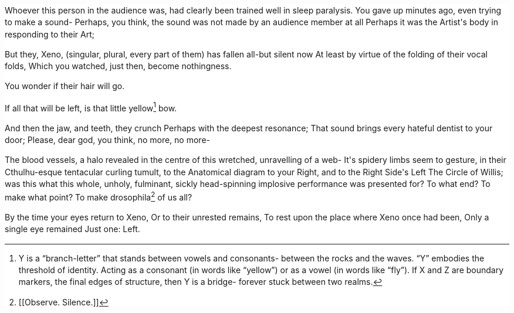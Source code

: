 Whoever this person in the audience was, had clearly been trained well in sleep paralysis. 
You gave up minutes ago, even trying to make a sound- 
Perhaps, you think, the sound was not made by an audience member at all 
Perhaps it was the Artist's body in responding to their Art;


But they, Xeno, (singular, plural, every part of them) has fallen all-but silent now
At least by virtue of the folding of their vocal folds, 
Which you watched, just then, become nothingness. 

You wonder if their hair will go. 

If all that will be left,
is that little yellow[^y] bow. 

And then the jaw, and teeth, they crunch 
Perhaps with the deepest resonance;
That sound brings every hateful dentist to your door;
Please, dear god, you think, no more, no more- 

The blood vessels, a halo revealed in the centre of this wretched, unravelling of a web-
It's spidery limbs seem to gesture, in their Cthulhu-esque tentacular curling tumult, to the Anatomical diagram to your Right, and to the Right Side's Left
The Circle of Willis; was this what this whole, unholy, fulminant, sickly head-spinning implosive performance was presented for?
To what end? To make what point? To make drosophila[^dro] of us all?

By the time your eyes return to Xeno, 
Or to their unrested remains,
To rest upon the place where Xeno once had been, 
Only a single eye remained 
Just one: 
Left. 













[^ioiology]: *"Aye, No, 'I'? Oh, I Don't Know Why: I Suppose I Owe It Only To Ioiology"* By Iona Isla O'Miley (III_ERA_i|o)
[^Croen1]: lexDefio: {Collective Noen; Croen} "An *Orchestra* of Microphones"
[^Croen2]: lexDefio: {Collective Noen; Croen} "A *Volume* of Cameras"
[^dro]: [[Observe. Silence.]]
[^y]: Y is a “branch-letter” that stands between vowels and consonants-  between the rocks and the waves. “Y” embodies the threshold of identity. Acting as a consonant (in words like “yellow”) or as a vowel (in words like “fly”). If X and Z are boundary markers, the final edges of structure, then Y is a bridge- forever stuck between two realms.
